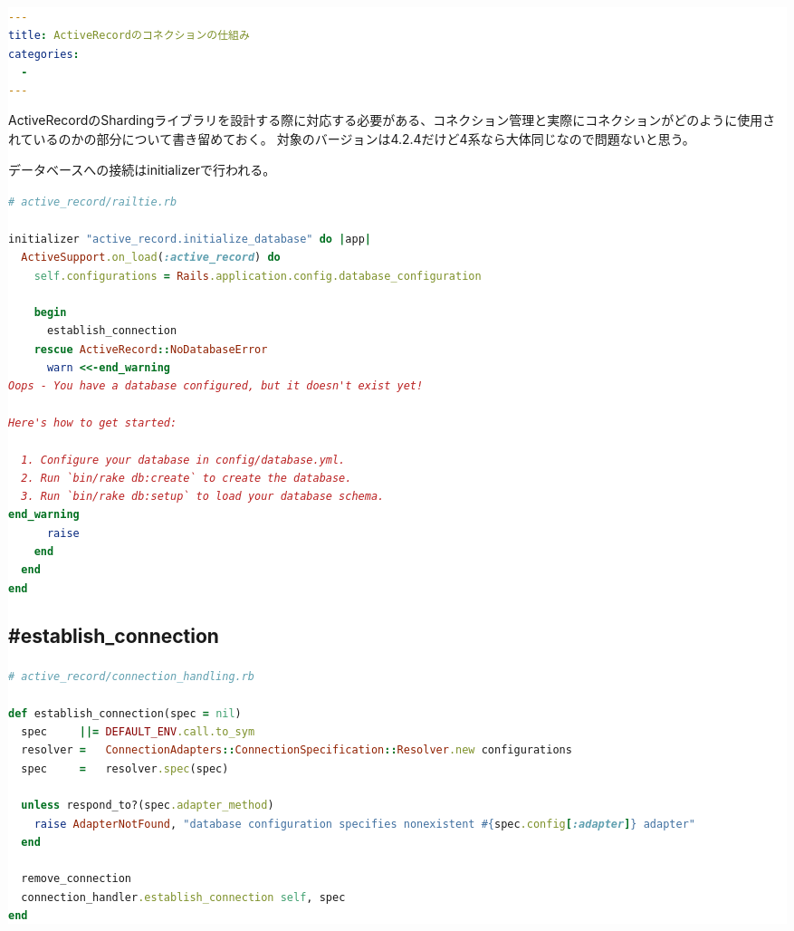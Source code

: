 ```yaml
---
title: ActiveRecordのコネクションの仕組み
categories:
  -
---
```


ActiveRecordのShardingライブラリを設計する際に対応する必要がある、コネクション管理と実際にコネクションがどのように使用されているのかの部分について書き留めておく。
対象のバージョンは4.2.4だけど4系なら大体同じなので問題ないと思う。

データベースへの接続はinitializerで行われる。

```ruby
# active_record/railtie.rb

initializer "active_record.initialize_database" do |app|
  ActiveSupport.on_load(:active_record) do
    self.configurations = Rails.application.config.database_configuration

    begin
      establish_connection
    rescue ActiveRecord::NoDatabaseError
      warn <<-end_warning
Oops - You have a database configured, but it doesn't exist yet!

Here's how to get started:

  1. Configure your database in config/database.yml.
  2. Run `bin/rake db:create` to create the database.
  3. Run `bin/rake db:setup` to load your database schema.
end_warning
      raise
    end
  end
end
```

## #establish_connection

```ruby
# active_record/connection_handling.rb

def establish_connection(spec = nil)
  spec     ||= DEFAULT_ENV.call.to_sym
  resolver =   ConnectionAdapters::ConnectionSpecification::Resolver.new configurations
  spec     =   resolver.spec(spec)

  unless respond_to?(spec.adapter_method)
    raise AdapterNotFound, "database configuration specifies nonexistent #{spec.config[:adapter]} adapter"
  end

  remove_connection
  connection_handler.establish_connection self, spec
end
```
